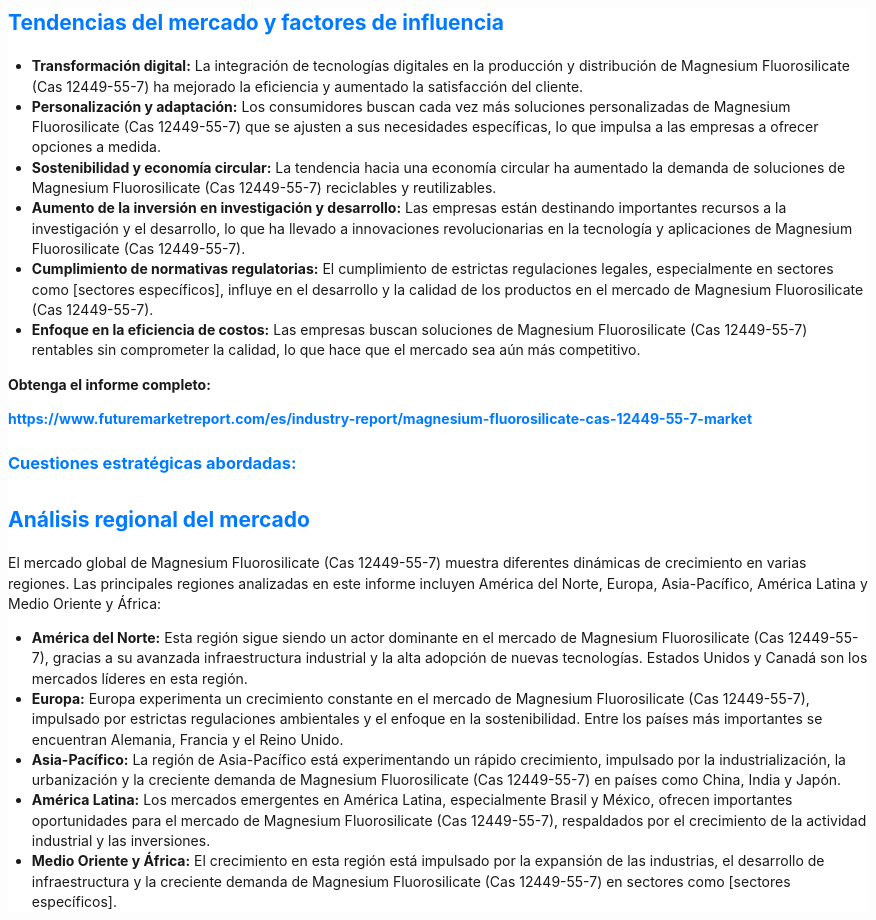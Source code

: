 <section id="trending-factors">
<h2 style="color: #007BFF;">Tendencias del mercado y factores de influencia</h2>
<ul>
<li><strong>Transformación digital:</strong> La integración de tecnologías digitales en la producción y distribución de Magnesium Fluorosilicate (Cas 12449-55-7) ha mejorado la eficiencia y aumentado la satisfacción del cliente.</li>
<li><strong>Personalización y adaptación:</strong> Los consumidores buscan cada vez más soluciones personalizadas de Magnesium Fluorosilicate (Cas 12449-55-7) que se ajusten a sus necesidades específicas, lo que impulsa a las empresas a ofrecer opciones a medida.</li>
<li><strong>Sostenibilidad y economía circular:</strong> La tendencia hacia una economía circular ha aumentado la demanda de soluciones de Magnesium Fluorosilicate (Cas 12449-55-7) reciclables y reutilizables.</li>
<li><strong>Aumento de la inversión en investigación y desarrollo:</strong> Las empresas están destinando importantes recursos a la investigación y el desarrollo, lo que ha llevado a innovaciones revolucionarias en la tecnología y aplicaciones de Magnesium Fluorosilicate (Cas 12449-55-7).</li>
<li><strong>Cumplimiento de normativas regulatorias:</strong> El cumplimiento de estrictas regulaciones legales, especialmente en sectores como [sectores específicos], influye en el desarrollo y la calidad de los productos en el mercado de Magnesium Fluorosilicate (Cas 12449-55-7).</li>
<li><strong>Enfoque en la eficiencia de costos:</strong> Las empresas buscan soluciones de Magnesium Fluorosilicate (Cas 12449-55-7) rentables sin comprometer la calidad, lo que hace que el mercado sea aún más competitivo.</li>
</ul>
</section>

<section>
<p><strong>Obtenga el informe completo: </strong></p><a href="https://www.futuremarketreport.com/es/industry-report/magnesium-fluorosilicate-cas-12449-55-7-market" style="color: #007BFF; text-decoration: none;"><strong>https://www.futuremarketreport.com/es/industry-report/magnesium-fluorosilicate-cas-12449-55-7-market</strong></a>
<h3 style="color: #007BFF;">Cuestiones estratégicas abordadas:</h3>
</section>

<section id="regional-analysis">
<h2 style="color: #007BFF;">Análisis regional del mercado</h2>
<p>El mercado global de Magnesium Fluorosilicate (Cas 12449-55-7) muestra diferentes dinámicas de crecimiento en varias regiones. Las principales regiones analizadas en este informe incluyen América del Norte, Europa, Asia-Pacífico, América Latina y Medio Oriente y África:</p>
<ul>
<li><strong>América del Norte:</strong> Esta región sigue siendo un actor dominante en el mercado de Magnesium Fluorosilicate (Cas 12449-55-7), gracias a su avanzada infraestructura industrial y la alta adopción de nuevas tecnologías. Estados Unidos y Canadá son los mercados líderes en esta región.</li>
<li><strong>Europa:</strong> Europa experimenta un crecimiento constante en el mercado de Magnesium Fluorosilicate (Cas 12449-55-7), impulsado por estrictas regulaciones ambientales y el enfoque en la sostenibilidad. Entre los países más importantes se encuentran Alemania, Francia y el Reino Unido.</li>
<li><strong>Asia-Pacífico:</strong> La región de Asia-Pacífico está experimentando un rápido crecimiento, impulsado por la industrialización, la urbanización y la creciente demanda de Magnesium Fluorosilicate (Cas 12449-55-7) en países como China, India y Japón.</li>
<li><strong>América Latina:</strong> Los mercados emergentes en América Latina, especialmente Brasil y México, ofrecen importantes oportunidades para el mercado de Magnesium Fluorosilicate (Cas 12449-55-7), respaldados por el crecimiento de la actividad industrial y las inversiones.</li>
<li><strong>Medio Oriente y África:</strong> El crecimiento en esta región está impulsado por la expansión de las industrias, el desarrollo de infraestructura y la creciente demanda de Magnesium Fluorosilicate (Cas 12449-55-7) en sectores como [sectores específicos].</li>
</ul>
</section>
